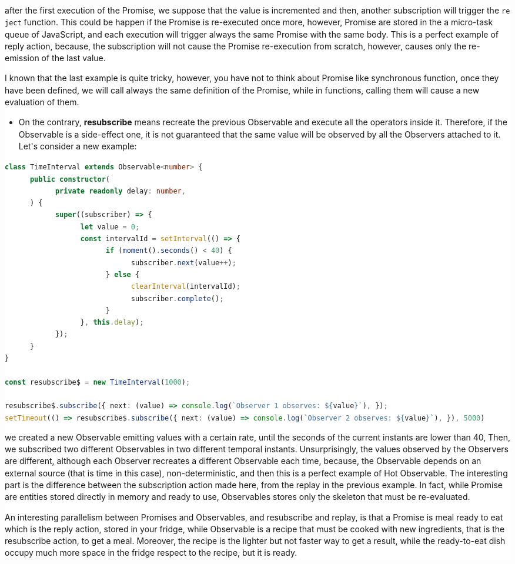 after the first execution of the Promise, we suppose that the value is incremented and then, another subscription will trigger the `reject` function. This could be happen if the Promise is re-executed once more, however, Promise are stored in the a micro-task queue of JavaScript, and each execution will trigger always the same Promise with the same body. This is a perfect example of reply action, because, the subscription will not cause the Promise re-execution from scratch, however, causes only the re-emission of the last value.

I known that the last example is quite tricky, however, you have not to think about Promise like synchronous function, once they have been defined, we will call always the same definition of the Promise, while in functions, calling them will cause a new evaluation of them.

* On the contrary, **resubscribe** means recreate the previous Observable and execute all the operators inside it. Therefore, if the Observable is a side-effect one, it is not guaranteed that the same value will be observed by all the Observers attached to it. Let's consider a new example:

```typescript
class TimeInterval extends Observable<number> {
      public constructor(
            private readonly delay: number,
      ) {
            super((subscriber) => {
                  let value = 0;
                  const intervalId = setInterval(() => {
                        if (moment().seconds() < 40) {
                              subscriber.next(value++);
                        } else {
                              clearInterval(intervalId);
                              subscriber.complete();
                        }
                  }, this.delay);
            });
      }
}

const resubscribe$ = new TimeInterval(1000);

resubscribe$.subscribe({ next: (value) => console.log(`Observer 1 observes: ${value}`), });
setTimeout(() => resubscribe$.subscribe({ next: (value) => console.log(`Observer 2 observes: ${value}`), }), 5000)
```

we created a new Observable emitting values with a certain rate, until the seconds of the current instants are lower than 40, Then, we subscribed two different Observables in two different temporal instants. Unsurprisingly, the values observed by the Observers are different, although each Observer recreates a different Observable each time, because, the Observable depends on an external source (that is time in this case), non-deterministic, and then this is a perfect example of Hot Observable. The interesting part is the difference between the subscription action made here, from the replay in the previous example. In fact, while Promise are entities stored directly in memory and ready to use, Observables stores only the skeleton that must be re-evaluated. 

An interesting parallelism between Promises and Observables, and resubscribe and replay, is that a Promise is meal ready to eat which is the reply action, stored in your fridge, while Observable is a recipe that must be cooked with new ingredients, that is the resubscribe action, to get a meal. Moreover, the recipe is the lighter but not faster way to get a result, while the ready-to-eat dish occupy much more space in the fridge respect to the recipe, but it is ready.
